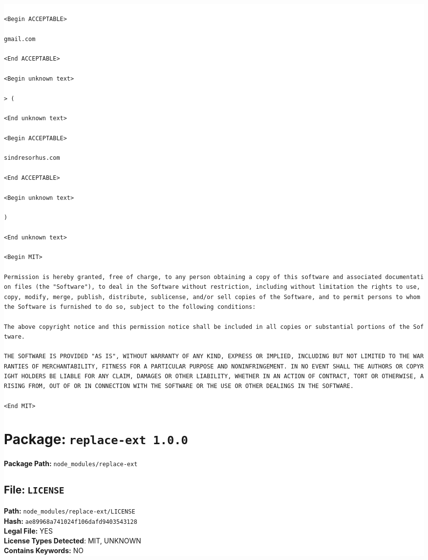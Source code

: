 ```

<Begin ACCEPTABLE>

gmail.com

<End ACCEPTABLE>

<Begin unknown text>

> (

<End unknown text>

<Begin ACCEPTABLE>

sindresorhus.com

<End ACCEPTABLE>

<Begin unknown text>

)

<End unknown text>

<Begin MIT>

Permission is hereby granted, free of charge, to any person obtaining a copy of this software and associated documentation files (the "Software"), to deal in the Software without restriction, including without limitation the rights to use, copy, modify, merge, publish, distribute, sublicense, and/or sell copies of the Software, and to permit persons to whom the Software is furnished to do so, subject to the following conditions:

The above copyright notice and this permission notice shall be included in all copies or substantial portions of the Software.

THE SOFTWARE IS PROVIDED "AS IS", WITHOUT WARRANTY OF ANY KIND, EXPRESS OR IMPLIED, INCLUDING BUT NOT LIMITED TO THE WARRANTIES OF MERCHANTABILITY, FITNESS FOR A PARTICULAR PURPOSE AND NONINFRINGEMENT. IN NO EVENT SHALL THE AUTHORS OR COPYRIGHT HOLDERS BE LIABLE FOR ANY CLAIM, DAMAGES OR OTHER LIABILITY, WHETHER IN AN ACTION OF CONTRACT, TORT OR OTHERWISE, ARISING FROM, OUT OF OR IN CONNECTION WITH THE SOFTWARE OR THE USE OR OTHER DEALINGS IN THE SOFTWARE.

<End MIT>
```

# Package: `replace-ext 1.0.0`
**Package Path:** `node_modules/replace-ext`

## File: `LICENSE`
**Path:** `node_modules/replace-ext/LICENSE`  
**Hash:** `ae89968a741024f106dafd9403543128`  
**Legal File:** YES  
**License Types Detected**: MIT, UNKNOWN  
**Contains Keywords:** NO  
